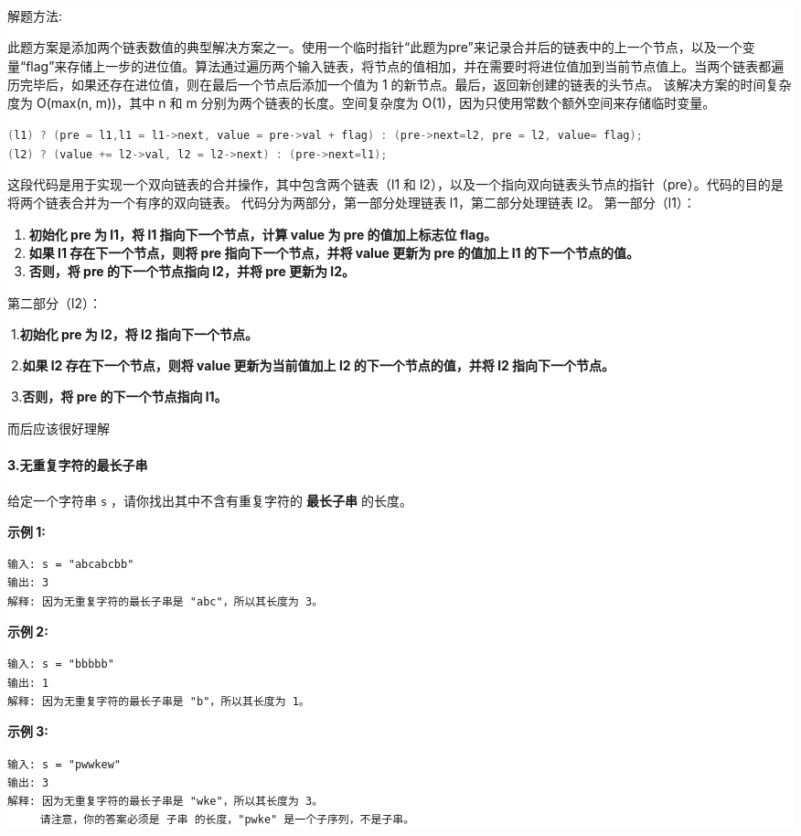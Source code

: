 ```c++
```

解题方法:

此题方案是添加两个链表数值的典型解决方案之一。使用一个临时指针“此题为pre”来记录合并后的链表中的上一个节点，以及一个变量“flag”来存储上一步的进位值。算法通过遍历两个输入链表，将节点的值相加，并在需要时将进位值加到当前节点值上。当两个链表都遍历完毕后，如果还存在进位值，则在最后一个节点后添加一个值为 1 的新节点。最后，返回新创建的链表的头节点。
该解决方案的时间复杂度为 O(max(n, m))，其中 n 和 m 分别为两个链表的长度。空间复杂度为 O(1)，因为只使用常数个额外空间来存储临时变量。

```C++
(l1) ? (pre = l1,l1 = l1->next, value = pre->val + flag) : (pre->next=l2, pre = l2, value= flag);
(l2) ? (value += l2->val, l2 = l2->next) : (pre->next=l1);
```

 这段代码是用于实现一个双向链表的合并操作，其中包含两个链表（l1 和 l2），以及一个指向双向链表头节点的指针（pre）。代码的目的是将两个链表合并为一个有序的双向链表。
代码分为两部分，第一部分处理链表 l1，第二部分处理链表 l2。
第一部分（l1）：

1. **初始化 pre 为 l1，将 l1 指向下一个节点，计算 value 为 pre 的值加上标志位 flag。**
2. **如果 l1 存在下一个节点，则将 pre 指向下一个节点，并将 value 更新为 pre 的值加上 l1 的下一个节点的值。**
3. **否则，将 pre 的下一个节点指向 l2，并将 pre 更新为 l2。**

第二部分（l2）：

​	1.**初始化 pre 为 l2，将 l2 指向下一个节点。**

​	2.**如果 l2 存在下一个节点，则将 value 更新为当前值加上 l2 的下一个节点的值，并将 l2 指向下一个节点。**

​	3.**否则，将 pre 的下一个节点指向 l1。**

而后应该很好理解

#### 3.无重复字符的最长子串

给定一个字符串 `s` ，请你找出其中不含有重复字符的 **最长子串** 的长度。

 

**示例 1:**

```
输入: s = "abcabcbb"
输出: 3 
解释: 因为无重复字符的最长子串是 "abc"，所以其长度为 3。
```

**示例 2:**

```
输入: s = "bbbbb"
输出: 1
解释: 因为无重复字符的最长子串是 "b"，所以其长度为 1。
```

**示例 3:**

```
输入: s = "pwwkew"
输出: 3
解释: 因为无重复字符的最长子串是 "wke"，所以其长度为 3。
     请注意，你的答案必须是 子串 的长度，"pwke" 是一个子序列，不是子串。
```

